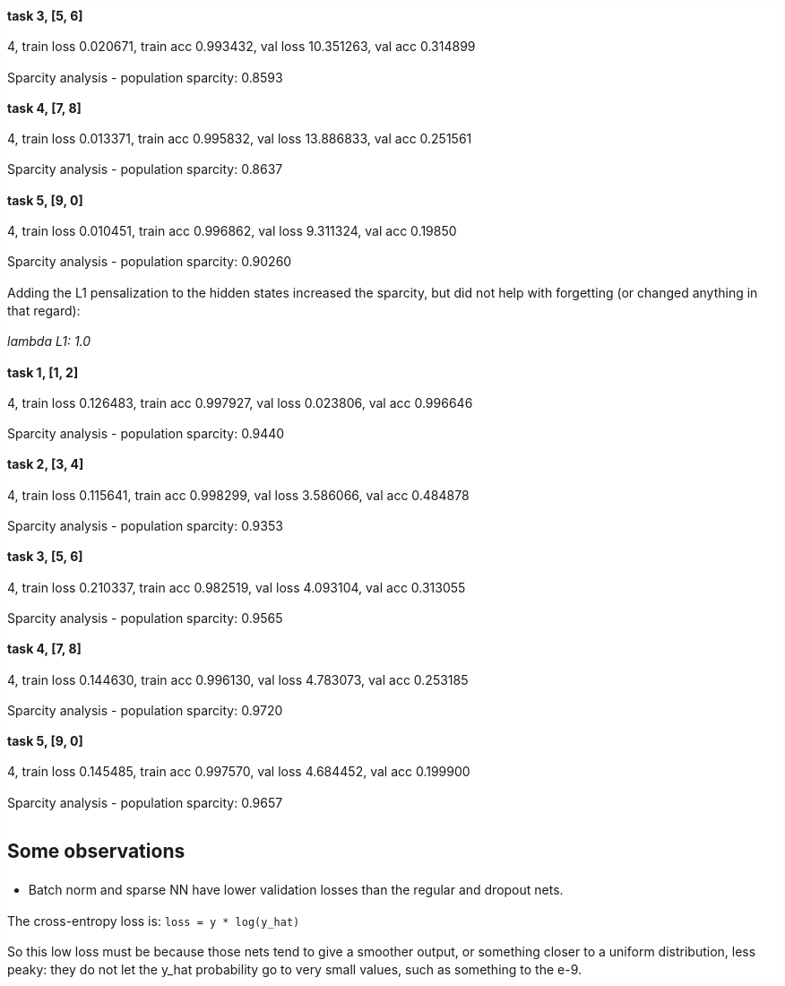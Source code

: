 **task 3, [5, 6]**

4, train loss 0.020671, train acc 0.993432, val loss 10.351263, val acc 0.314899

Sparcity analysis - population sparcity: 0.8593

**task 4, [7, 8]**

4, train loss 0.013371, train acc 0.995832, val loss 13.886833, val acc 0.251561

Sparcity analysis - population sparcity: 0.8637

**task 5, [9, 0]**

4, train loss 0.010451, train acc 0.996862, val loss 9.311324, val acc 0.19850

Sparcity analysis - population sparcity: 0.90260

Adding the L1 pensalization to the hidden states increased the sparcity, but did not help with forgetting (or changed anything in that regard):

*lambda L1: 1.0*

**task 1, [1, 2]**

4, train loss 0.126483, train acc 0.997927, val loss 0.023806, val acc 0.996646

Sparcity analysis - population sparcity: 0.9440

**task 2, [3, 4]**

4, train loss 0.115641, train acc 0.998299, val loss 3.586066, val acc 0.484878

Sparcity analysis - population sparcity: 0.9353

**task 3, [5, 6]**

4, train loss 0.210337, train acc 0.982519, val loss 4.093104, val acc 0.313055

Sparcity analysis - population sparcity: 0.9565

**task 4, [7, 8]**

4, train loss 0.144630, train acc 0.996130, val loss 4.783073, val acc 0.253185

Sparcity analysis - population sparcity: 0.9720

**task 5, [9, 0]**

4, train loss 0.145485, train acc 0.997570, val loss 4.684452, val acc 0.199900

Sparcity analysis - population sparcity: 0.9657


## Some observations

* Batch norm and sparse NN have lower validation losses than the regular and dropout nets. 

The cross-entropy loss is: `loss = y * log(y_hat)`

So this low loss must be because those nets tend to give a smoother output, or something closer to a uniform distribution, less peaky: they do not let the y_hat probability go to very small values, such as something to the e-9.
